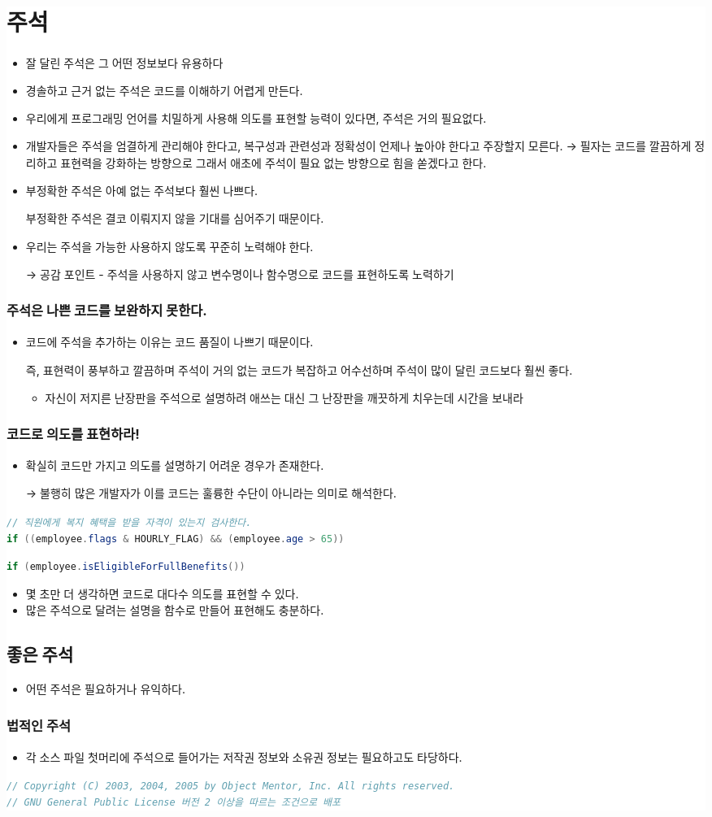 # 주석

- 잘 달린 주석은 그 어떤 정보보다 유용하다
- 경솔하고 근거 없는 주석은 코드를 이해하기 어렵게 만든다.
- 우리에게 프로그래밍 언어를 치밀하게 사용해 의도를 표현할 능력이 있다면, 주석은 거의 필요없다.

- 개발자들은 주석을 엄결하게 관리해야 한다고, 복구성과 관련성과 정확성이 언제나 높아야 한다고
주장할지 모른다.
→ 필자는 코드를 깔끔하게 정리하고 표현력을 강화하는 방향으로 그래서 애초에 주석이 필요 없는 방향으로
힘을 쏟겠다고 한다.
- 부정확한 주석은 아예 없는 주석보다 훨씬 나쁘다.
    
    부정확한 주석은 결코 이뤄지지 않을 기대를 심어주기 때문이다.
    
- 우리는 주석을 가능한 사용하지 않도록 꾸준히 노력해야 한다.
    
    → 공감 포인트 - 주석을 사용하지 않고 변수명이나 함수명으로 코드를 표현하도록 노력하기
    

### 주석은 나쁜 코드를 보완하지 못한다.

- 코드에 주석을 추가하는 이유는 코드 품질이 나쁘기 때문이다.
    
    즉, 표현력이 풍부하고 깔끔하며 주석이 거의 없는 코드가 복잡하고 어수선하며 주석이 많이 달린 코드보다
    훨씬 좋다.
    
    - 자신이 저지른 난장판을 주석으로 설명하려 애쓰는 대신 그 난장판을 깨끗하게 치우는데 시간을 보내라

### 코드로 의도를 표현하라!

- 확실히 코드만 가지고 의도를 설명하기 어려운 경우가 존재한다.
    
    → 불행히 많은 개발자가 이를 코드는 훌륭한 수단이 아니라는 의미로 해석한다.
    

```java
// 직원에게 복지 혜택을 받을 자격이 있는지 검사한다.
if ((employee.flags & HOURLY_FLAG) && (employee.age > 65))
```

```java
if (employee.isEligibleForFullBenefits())
```

- 몇 초만 더 생각하면 코드로 대다수 의도를 표현할 수 있다.
- 많은 주석으로 달려는 설명을 함수로 만들어 표현해도 충분하다.

## 좋은 주석

- 어떤 주석은 필요하거나 유익하다.

### 법적인 주석

- 각 소스 파일 첫머리에 주석으로 들어가는 저작권 정보와 소유권 정보는 필요하고도 타당하다.

```java
// Copyright (C) 2003, 2004, 2005 by Object Mentor, Inc. All rights reserved.
// GNU General Public License 버전 2 이상을 따르는 조건으로 배포
```
